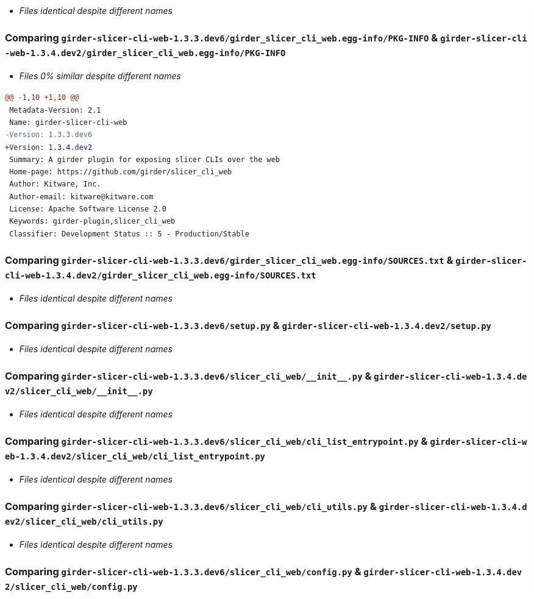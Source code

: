  * *Files identical despite different names*

### Comparing `girder-slicer-cli-web-1.3.3.dev6/girder_slicer_cli_web.egg-info/PKG-INFO` & `girder-slicer-cli-web-1.3.4.dev2/girder_slicer_cli_web.egg-info/PKG-INFO`

 * *Files 0% similar despite different names*

```diff
@@ -1,10 +1,10 @@
 Metadata-Version: 2.1
 Name: girder-slicer-cli-web
-Version: 1.3.3.dev6
+Version: 1.3.4.dev2
 Summary: A girder plugin for exposing slicer CLIs over the web
 Home-page: https://github.com/girder/slicer_cli_web
 Author: Kitware, Inc.
 Author-email: kitware@kitware.com
 License: Apache Software License 2.0
 Keywords: girder-plugin,slicer_cli_web
 Classifier: Development Status :: 5 - Production/Stable
```

### Comparing `girder-slicer-cli-web-1.3.3.dev6/girder_slicer_cli_web.egg-info/SOURCES.txt` & `girder-slicer-cli-web-1.3.4.dev2/girder_slicer_cli_web.egg-info/SOURCES.txt`

 * *Files identical despite different names*

### Comparing `girder-slicer-cli-web-1.3.3.dev6/setup.py` & `girder-slicer-cli-web-1.3.4.dev2/setup.py`

 * *Files identical despite different names*

### Comparing `girder-slicer-cli-web-1.3.3.dev6/slicer_cli_web/__init__.py` & `girder-slicer-cli-web-1.3.4.dev2/slicer_cli_web/__init__.py`

 * *Files identical despite different names*

### Comparing `girder-slicer-cli-web-1.3.3.dev6/slicer_cli_web/cli_list_entrypoint.py` & `girder-slicer-cli-web-1.3.4.dev2/slicer_cli_web/cli_list_entrypoint.py`

 * *Files identical despite different names*

### Comparing `girder-slicer-cli-web-1.3.3.dev6/slicer_cli_web/cli_utils.py` & `girder-slicer-cli-web-1.3.4.dev2/slicer_cli_web/cli_utils.py`

 * *Files identical despite different names*

### Comparing `girder-slicer-cli-web-1.3.3.dev6/slicer_cli_web/config.py` & `girder-slicer-cli-web-1.3.4.dev2/slicer_cli_web/config.py`

